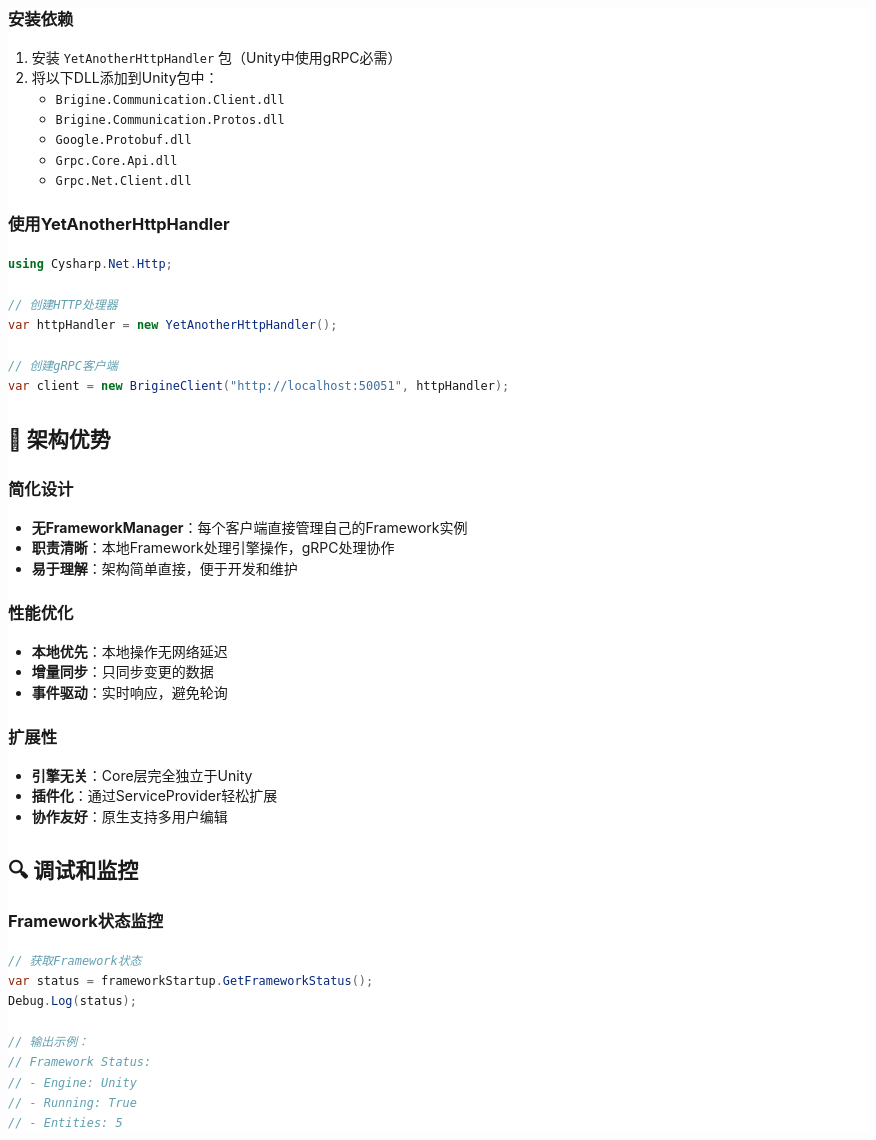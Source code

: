 ### 安装依赖
1. 安装 `YetAnotherHttpHandler` 包（Unity中使用gRPC必需）
2. 将以下DLL添加到Unity包中：
   - `Brigine.Communication.Client.dll`
   - `Brigine.Communication.Protos.dll`
   - `Google.Protobuf.dll`
   - `Grpc.Core.Api.dll`
   - `Grpc.Net.Client.dll`

### 使用YetAnotherHttpHandler
```csharp
using Cysharp.Net.Http;

// 创建HTTP处理器
var httpHandler = new YetAnotherHttpHandler();

// 创建gRPC客户端
var client = new BrigineClient("http://localhost:50051", httpHandler);
```

## 🎯 架构优势

### 简化设计
- **无FrameworkManager**：每个客户端直接管理自己的Framework实例
- **职责清晰**：本地Framework处理引擎操作，gRPC处理协作
- **易于理解**：架构简单直接，便于开发和维护

### 性能优化
- **本地优先**：本地操作无网络延迟
- **增量同步**：只同步变更的数据
- **事件驱动**：实时响应，避免轮询

### 扩展性
- **引擎无关**：Core层完全独立于Unity
- **插件化**：通过ServiceProvider轻松扩展
- **协作友好**：原生支持多用户编辑

## 🔍 调试和监控

### Framework状态监控
```csharp
// 获取Framework状态
var status = frameworkStartup.GetFrameworkStatus();
Debug.Log(status);

// 输出示例：
// Framework Status:
// - Engine: Unity
// - Running: True
// - Entities: 5
```
